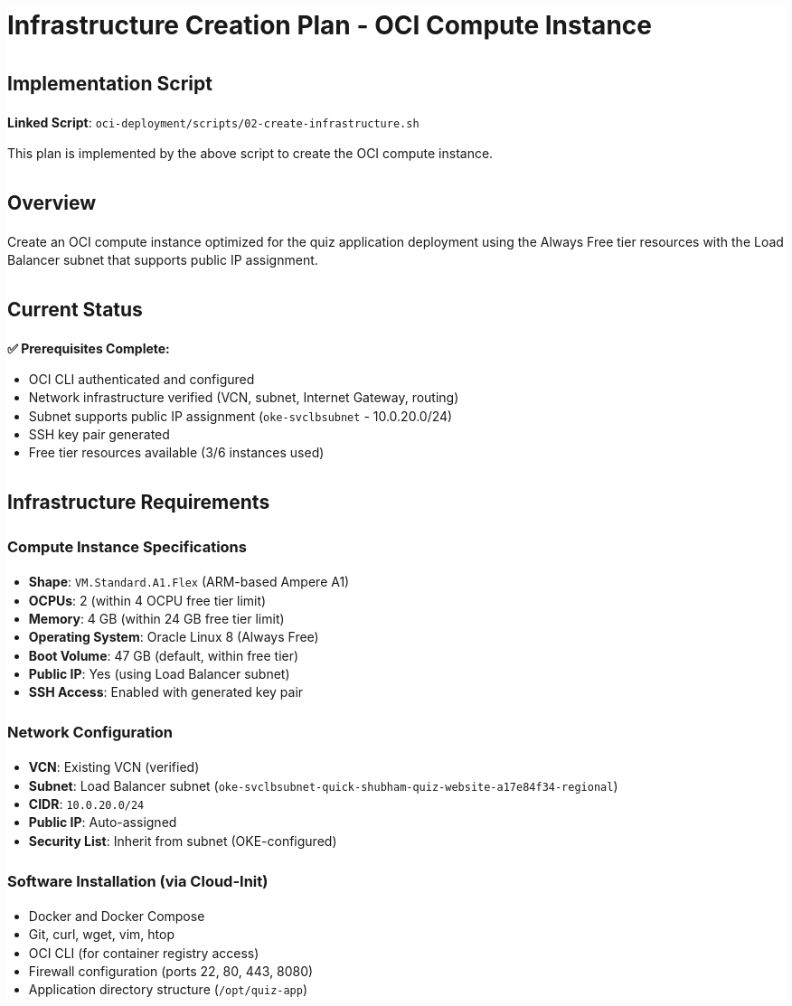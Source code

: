 # Infrastructure Creation Plan - OCI Compute Instance

## Implementation Script

**Linked Script**: `oci-deployment/scripts/02-create-infrastructure.sh`

This plan is implemented by the above script to create the OCI compute instance.

## Overview

Create an OCI compute instance optimized for the quiz application deployment using the Always Free tier resources with the Load Balancer subnet that supports public IP assignment.

## Current Status

**✅ Prerequisites Complete:**
- OCI CLI authenticated and configured
- Network infrastructure verified (VCN, subnet, Internet Gateway, routing)
- Subnet supports public IP assignment (`oke-svclbsubnet` - 10.0.20.0/24)
- SSH key pair generated
- Free tier resources available (3/6 instances used)

## Infrastructure Requirements

### Compute Instance Specifications
- **Shape**: `VM.Standard.A1.Flex` (ARM-based Ampere A1)
- **OCPUs**: 2 (within 4 OCPU free tier limit)
- **Memory**: 4 GB (within 24 GB free tier limit)
- **Operating System**: Oracle Linux 8 (Always Free)
- **Boot Volume**: 47 GB (default, within free tier)
- **Public IP**: Yes (using Load Balancer subnet)
- **SSH Access**: Enabled with generated key pair

### Network Configuration
- **VCN**: Existing VCN (verified)
- **Subnet**: Load Balancer subnet (`oke-svclbsubnet-quick-shubham-quiz-website-a17e84f34-regional`)
- **CIDR**: `10.0.20.0/24`
- **Public IP**: Auto-assigned
- **Security List**: Inherit from subnet (OKE-configured)

### Software Installation (via Cloud-Init)
- Docker and Docker Compose
- Git, curl, wget, vim, htop
- OCI CLI (for container registry access)
- Firewall configuration (ports 22, 80, 443, 8080)
- Application directory structure (`/opt/quiz-app`)
